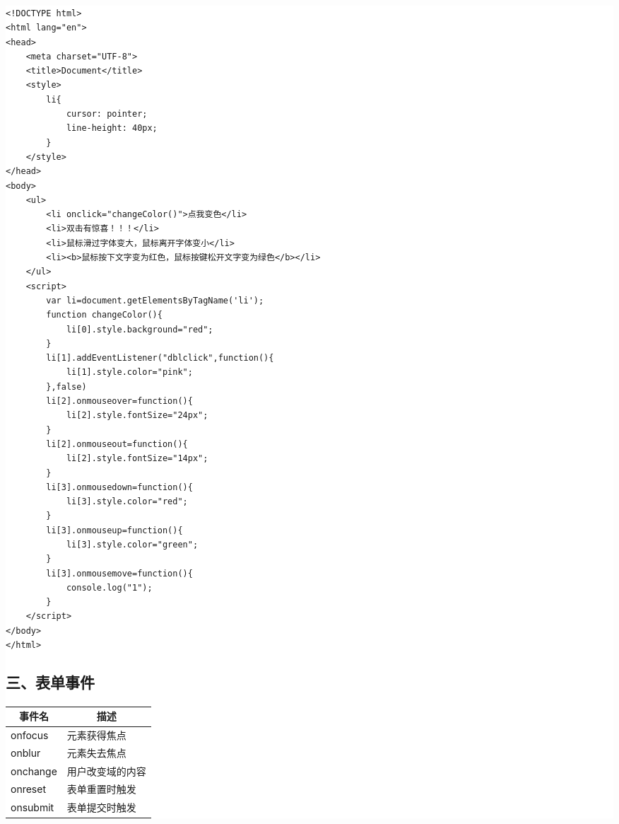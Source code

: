 
```
<!DOCTYPE html>
<html lang="en">
<head>
	<meta charset="UTF-8">
	<title>Document</title>
	<style>
		li{
			cursor: pointer;
			line-height: 40px;
		}
	</style>
</head>
<body>
	<ul>
		<li onclick="changeColor()">点我变色</li>
		<li>双击有惊喜！！！</li>
		<li>鼠标滑过字体变大，鼠标离开字体变小</li>
		<li><b>鼠标按下文字变为红色，鼠标按键松开文字变为绿色</b></li>
	</ul>
	<script>
		var li=document.getElementsByTagName('li');
		function changeColor(){
			li[0].style.background="red";
		}
		li[1].addEventListener("dblclick",function(){
			li[1].style.color="pink";
		},false)
		li[2].onmouseover=function(){
			li[2].style.fontSize="24px";
		}
		li[2].onmouseout=function(){
			li[2].style.fontSize="14px";
		}
		li[3].onmousedown=function(){
			li[3].style.color="red";
		}
		li[3].onmouseup=function(){
			li[3].style.color="green";
		}
		li[3].onmousemove=function(){
			console.log("1");
		}
	</script>
</body>
</html>
```

## 三、表单事件

| **事件名** | **描述**         |
| ---------- | ---------------- |
| onfocus    | 元素获得焦点     |
| onblur     | 元素失去焦点     |
| onchange   | 用户改变域的内容 |
| onreset    | 表单重置时触发   |
| onsubmit   | 表单提交时触发   |
